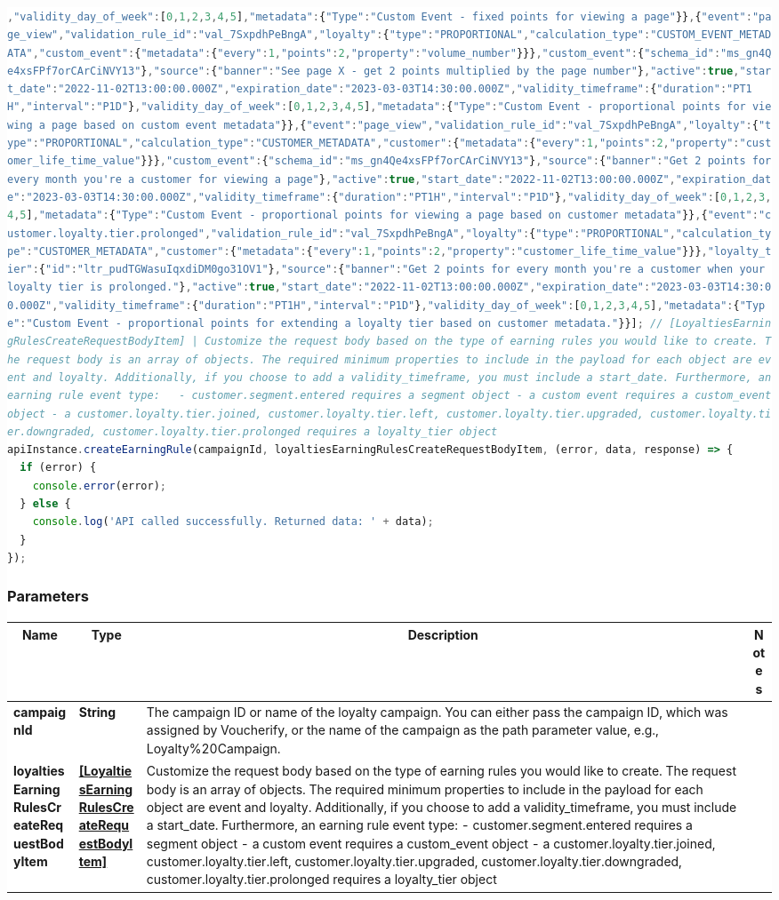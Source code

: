 ```javascript
,"validity_day_of_week":[0,1,2,3,4,5],"metadata":{"Type":"Custom Event - fixed points for viewing a page"}},{"event":"page_view","validation_rule_id":"val_7SxpdhPeBngA","loyalty":{"type":"PROPORTIONAL","calculation_type":"CUSTOM_EVENT_METADATA","custom_event":{"metadata":{"every":1,"points":2,"property":"volume_number"}}},"custom_event":{"schema_id":"ms_gn4Qe4xsFPf7orCArCiNVY13"},"source":{"banner":"See page X - get 2 points multiplied by the page number"},"active":true,"start_date":"2022-11-02T13:00:00.000Z","expiration_date":"2023-03-03T14:30:00.000Z","validity_timeframe":{"duration":"PT1H","interval":"P1D"},"validity_day_of_week":[0,1,2,3,4,5],"metadata":{"Type":"Custom Event - proportional points for viewing a page based on custom event metadata"}},{"event":"page_view","validation_rule_id":"val_7SxpdhPeBngA","loyalty":{"type":"PROPORTIONAL","calculation_type":"CUSTOMER_METADATA","customer":{"metadata":{"every":1,"points":2,"property":"customer_life_time_value"}}},"custom_event":{"schema_id":"ms_gn4Qe4xsFPf7orCArCiNVY13"},"source":{"banner":"Get 2 points for every month you're a customer for viewing a page"},"active":true,"start_date":"2022-11-02T13:00:00.000Z","expiration_date":"2023-03-03T14:30:00.000Z","validity_timeframe":{"duration":"PT1H","interval":"P1D"},"validity_day_of_week":[0,1,2,3,4,5],"metadata":{"Type":"Custom Event - proportional points for viewing a page based on customer metadata"}},{"event":"customer.loyalty.tier.prolonged","validation_rule_id":"val_7SxpdhPeBngA","loyalty":{"type":"PROPORTIONAL","calculation_type":"CUSTOMER_METADATA","customer":{"metadata":{"every":1,"points":2,"property":"customer_life_time_value"}}},"loyalty_tier":{"id":"ltr_pudTGWasuIqxdiDM0go31OV1"},"source":{"banner":"Get 2 points for every month you're a customer when your loyalty tier is prolonged."},"active":true,"start_date":"2022-11-02T13:00:00.000Z","expiration_date":"2023-03-03T14:30:00.000Z","validity_timeframe":{"duration":"PT1H","interval":"P1D"},"validity_day_of_week":[0,1,2,3,4,5],"metadata":{"Type":"Custom Event - proportional points for extending a loyalty tier based on customer metadata."}}]; // [LoyaltiesEarningRulesCreateRequestBodyItem] | Customize the request body based on the type of earning rules you would like to create. The request body is an array of objects. The required minimum properties to include in the payload for each object are event and loyalty. Additionally, if you choose to add a validity_timeframe, you must include a start_date. Furthermore, an earning rule event type:   - customer.segment.entered requires a segment object - a custom event requires a custom_event object - a customer.loyalty.tier.joined, customer.loyalty.tier.left, customer.loyalty.tier.upgraded, customer.loyalty.tier.downgraded, customer.loyalty.tier.prolonged requires a loyalty_tier object
apiInstance.createEarningRule(campaignId, loyaltiesEarningRulesCreateRequestBodyItem, (error, data, response) => {
  if (error) {
    console.error(error);
  } else {
    console.log('API called successfully. Returned data: ' + data);
  }
});
```

### Parameters


Name | Type | Description  | Notes
------------- | ------------- | ------------- | -------------
 **campaignId** | **String**| The campaign ID or name of the loyalty campaign. You can either pass the campaign ID, which was assigned by Voucherify, or the name of the campaign as the path parameter value, e.g., Loyalty%20Campaign.  | 
 **loyaltiesEarningRulesCreateRequestBodyItem** | [**[LoyaltiesEarningRulesCreateRequestBodyItem]**](LoyaltiesEarningRulesCreateRequestBodyItem.md)| Customize the request body based on the type of earning rules you would like to create. The request body is an array of objects. The required minimum properties to include in the payload for each object are event and loyalty. Additionally, if you choose to add a validity_timeframe, you must include a start_date. Furthermore, an earning rule event type:   - customer.segment.entered requires a segment object - a custom event requires a custom_event object - a customer.loyalty.tier.joined, customer.loyalty.tier.left, customer.loyalty.tier.upgraded, customer.loyalty.tier.downgraded, customer.loyalty.tier.prolonged requires a loyalty_tier object | 
